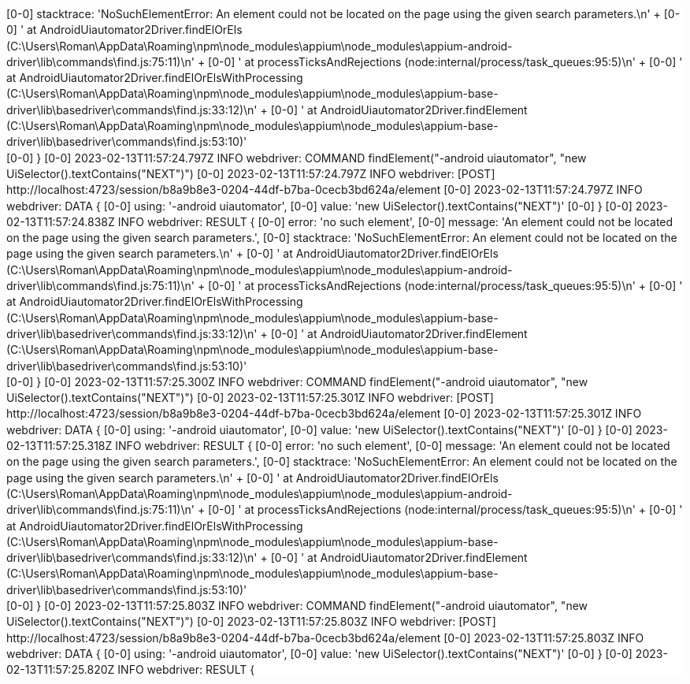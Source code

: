 [0-0]   stacktrace: 'NoSuchElementError: An element could not be located on the page using the given search parameters.\n' +
[0-0]     '    at AndroidUiautomator2Driver.findElOrEls (C:\\Users\\Roman\\AppData\\Roaming\\npm\\node_modules\\appium\\node_modules\\appium-android-driver\\lib\\commands\\find.js:75:11)\n' +
[0-0]     '    at processTicksAndRejections (node:internal/process/task_queues:95:5)\n' +
[0-0]     '    at AndroidUiautomator2Driver.findElOrElsWithProcessing (C:\\Users\\Roman\\AppData\\Roaming\\npm\\node_modules\\appium\\node_modules\\appium-base-driver\\lib\\basedriver\\commands\\find.js:33:12)\n' +
[0-0]     '    at AndroidUiautomator2Driver.findElement (C:\\Users\\Roman\\AppData\\Roaming\\npm\\node_modules\\appium\\node_modules\\appium-base-driver\\lib\\basedriver\\commands\\find.js:53:10)'        
[0-0] }
[0-0] 2023-02-13T11:57:24.797Z INFO webdriver: COMMAND findElement("-android uiautomator", "new UiSelector().textContains("NEXT")")
[0-0] 2023-02-13T11:57:24.797Z INFO webdriver: [POST] http://localhost:4723/session/b8a9b8e3-0204-44df-b7ba-0cecb3bd624a/element
[0-0] 2023-02-13T11:57:24.797Z INFO webdriver: DATA {
[0-0]   using: '-android uiautomator',
[0-0]   value: 'new UiSelector().textContains("NEXT")'
[0-0] }
[0-0] 2023-02-13T11:57:24.838Z INFO webdriver: RESULT {
[0-0]   error: 'no such element',
[0-0]   message: 'An element could not be located on the page using the given search parameters.',
[0-0]   stacktrace: 'NoSuchElementError: An element could not be located on the page using the given search parameters.\n' +
[0-0]     '    at AndroidUiautomator2Driver.findElOrEls (C:\\Users\\Roman\\AppData\\Roaming\\npm\\node_modules\\appium\\node_modules\\appium-android-driver\\lib\\commands\\find.js:75:11)\n' +
[0-0]     '    at processTicksAndRejections (node:internal/process/task_queues:95:5)\n' +
[0-0]     '    at AndroidUiautomator2Driver.findElOrElsWithProcessing (C:\\Users\\Roman\\AppData\\Roaming\\npm\\node_modules\\appium\\node_modules\\appium-base-driver\\lib\\basedriver\\commands\\find.js:33:12)\n' +
[0-0]     '    at AndroidUiautomator2Driver.findElement (C:\\Users\\Roman\\AppData\\Roaming\\npm\\node_modules\\appium\\node_modules\\appium-base-driver\\lib\\basedriver\\commands\\find.js:53:10)'        
[0-0] }
[0-0] 2023-02-13T11:57:25.300Z INFO webdriver: COMMAND findElement("-android uiautomator", "new UiSelector().textContains("NEXT")")
[0-0] 2023-02-13T11:57:25.301Z INFO webdriver: [POST] http://localhost:4723/session/b8a9b8e3-0204-44df-b7ba-0cecb3bd624a/element
[0-0] 2023-02-13T11:57:25.301Z INFO webdriver: DATA {
[0-0]   using: '-android uiautomator',
[0-0]   value: 'new UiSelector().textContains("NEXT")'
[0-0] }
[0-0] 2023-02-13T11:57:25.318Z INFO webdriver: RESULT {
[0-0]   error: 'no such element',
[0-0]   message: 'An element could not be located on the page using the given search parameters.',
[0-0]   stacktrace: 'NoSuchElementError: An element could not be located on the page using the given search parameters.\n' +
[0-0]     '    at AndroidUiautomator2Driver.findElOrEls (C:\\Users\\Roman\\AppData\\Roaming\\npm\\node_modules\\appium\\node_modules\\appium-android-driver\\lib\\commands\\find.js:75:11)\n' +
[0-0]     '    at processTicksAndRejections (node:internal/process/task_queues:95:5)\n' +
[0-0]     '    at AndroidUiautomator2Driver.findElOrElsWithProcessing (C:\\Users\\Roman\\AppData\\Roaming\\npm\\node_modules\\appium\\node_modules\\appium-base-driver\\lib\\basedriver\\commands\\find.js:33:12)\n' +
[0-0]     '    at AndroidUiautomator2Driver.findElement (C:\\Users\\Roman\\AppData\\Roaming\\npm\\node_modules\\appium\\node_modules\\appium-base-driver\\lib\\basedriver\\commands\\find.js:53:10)'        
[0-0] }
[0-0] 2023-02-13T11:57:25.803Z INFO webdriver: COMMAND findElement("-android uiautomator", "new UiSelector().textContains("NEXT")")
[0-0] 2023-02-13T11:57:25.803Z INFO webdriver: [POST] http://localhost:4723/session/b8a9b8e3-0204-44df-b7ba-0cecb3bd624a/element
[0-0] 2023-02-13T11:57:25.803Z INFO webdriver: DATA {
[0-0]   using: '-android uiautomator',
[0-0]   value: 'new UiSelector().textContains("NEXT")'
[0-0] }
[0-0] 2023-02-13T11:57:25.820Z INFO webdriver: RESULT {